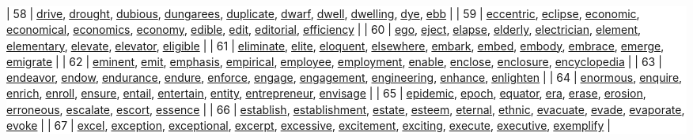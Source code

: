 |  58   |                                            [drive](http://www.xianglesong.com/word/drive), [drought](http://www.xianglesong.com/word/drought), [dubious](http://www.xianglesong.com/word/dubious), [dungarees](http://www.xianglesong.com/word/dungarees), [duplicate](http://www.xianglesong.com/word/duplicate), [dwarf](http://www.xianglesong.com/word/dwarf), [dwell](http://www.xianglesong.com/word/dwell), [dwelling](http://www.xianglesong.com/word/dwelling), [dye](http://www.xianglesong.com/word/dye), [ebb](http://www.xianglesong.com/word/ebb)                                            |
|  59   |                          [eccentric](http://www.xianglesong.com/word/eccentric), [eclipse](http://www.xianglesong.com/word/eclipse), [economic](http://www.xianglesong.com/word/economic), [economical](http://www.xianglesong.com/word/economical), [economics](http://www.xianglesong.com/word/economics), [economy](http://www.xianglesong.com/word/economy), [edible](http://www.xianglesong.com/word/edible), [edit](http://www.xianglesong.com/word/edit), [editorial](http://www.xianglesong.com/word/editorial), [efficiency](http://www.xianglesong.com/word/efficiency)                          |
|  60   |                                 [ego](http://www.xianglesong.com/word/ego), [eject](http://www.xianglesong.com/word/eject), [elapse](http://www.xianglesong.com/word/elapse), [elderly](http://www.xianglesong.com/word/elderly), [electrician](http://www.xianglesong.com/word/electrician), [element](http://www.xianglesong.com/word/element), [elementary](http://www.xianglesong.com/word/elementary), [elevate](http://www.xianglesong.com/word/elevate), [elevator](http://www.xianglesong.com/word/elevator), [eligible](http://www.xianglesong.com/word/eligible)                                 |
|  61   |                                    [eliminate](http://www.xianglesong.com/word/eliminate), [elite](http://www.xianglesong.com/word/elite), [eloquent](http://www.xianglesong.com/word/eloquent), [elsewhere](http://www.xianglesong.com/word/elsewhere), [embark](http://www.xianglesong.com/word/embark), [embed](http://www.xianglesong.com/word/embed), [embody](http://www.xianglesong.com/word/embody), [embrace](http://www.xianglesong.com/word/embrace), [emerge](http://www.xianglesong.com/word/emerge), [emigrate](http://www.xianglesong.com/word/emigrate)                                    |
|  62   |                         [eminent](http://www.xianglesong.com/word/eminent), [emit](http://www.xianglesong.com/word/emit), [emphasis](http://www.xianglesong.com/word/emphasis), [empirical](http://www.xianglesong.com/word/empirical), [employee](http://www.xianglesong.com/word/employee), [employment](http://www.xianglesong.com/word/employment), [enable](http://www.xianglesong.com/word/enable), [enclose](http://www.xianglesong.com/word/enclose), [enclosure](http://www.xianglesong.com/word/enclosure), [encyclopedia](http://www.xianglesong.com/word/encyclopedia)                         |
|  63   |                           [endeavor](http://www.xianglesong.com/word/endeavor), [endow](http://www.xianglesong.com/word/endow), [endurance](http://www.xianglesong.com/word/endurance), [endure](http://www.xianglesong.com/word/endure), [enforce](http://www.xianglesong.com/word/enforce), [engage](http://www.xianglesong.com/word/engage), [engagement](http://www.xianglesong.com/word/engagement), [engineering](http://www.xianglesong.com/word/engineering), [enhance](http://www.xianglesong.com/word/enhance), [enlighten](http://www.xianglesong.com/word/enlighten)                           |
|  64   |                               [enormous](http://www.xianglesong.com/word/enormous), [enquire](http://www.xianglesong.com/word/enquire), [enrich](http://www.xianglesong.com/word/enrich), [enroll](http://www.xianglesong.com/word/enroll), [ensure](http://www.xianglesong.com/word/ensure), [entail](http://www.xianglesong.com/word/entail), [entertain](http://www.xianglesong.com/word/entertain), [entity](http://www.xianglesong.com/word/entity), [entrepreneur](http://www.xianglesong.com/word/entrepreneur), [envisage](http://www.xianglesong.com/word/envisage)                               |
|  65   |                                        [epidemic](http://www.xianglesong.com/word/epidemic), [epoch](http://www.xianglesong.com/word/epoch), [equator](http://www.xianglesong.com/word/equator), [era](http://www.xianglesong.com/word/era), [erase](http://www.xianglesong.com/word/erase), [erosion](http://www.xianglesong.com/word/erosion), [erroneous](http://www.xianglesong.com/word/erroneous), [escalate](http://www.xianglesong.com/word/escalate), [escort](http://www.xianglesong.com/word/escort), [essence](http://www.xianglesong.com/word/essence)                                        |
|  66   |                               [establish](http://www.xianglesong.com/word/establish), [establishment](http://www.xianglesong.com/word/establishment), [estate](http://www.xianglesong.com/word/estate), [esteem](http://www.xianglesong.com/word/esteem), [eternal](http://www.xianglesong.com/word/eternal), [ethnic](http://www.xianglesong.com/word/ethnic), [evacuate](http://www.xianglesong.com/word/evacuate), [evade](http://www.xianglesong.com/word/evade), [evaporate](http://www.xianglesong.com/word/evaporate), [evoke](http://www.xianglesong.com/word/evoke)                               |
|  67   |                     [excel](http://www.xianglesong.com/word/excel), [exception](http://www.xianglesong.com/word/exception), [exceptional](http://www.xianglesong.com/word/exceptional), [excerpt](http://www.xianglesong.com/word/excerpt), [excessive](http://www.xianglesong.com/word/excessive), [excitement](http://www.xianglesong.com/word/excitement), [exciting](http://www.xianglesong.com/word/exciting), [execute](http://www.xianglesong.com/word/execute), [executive](http://www.xianglesong.com/word/executive), [exemplify](http://www.xianglesong.com/word/exemplify)                     |